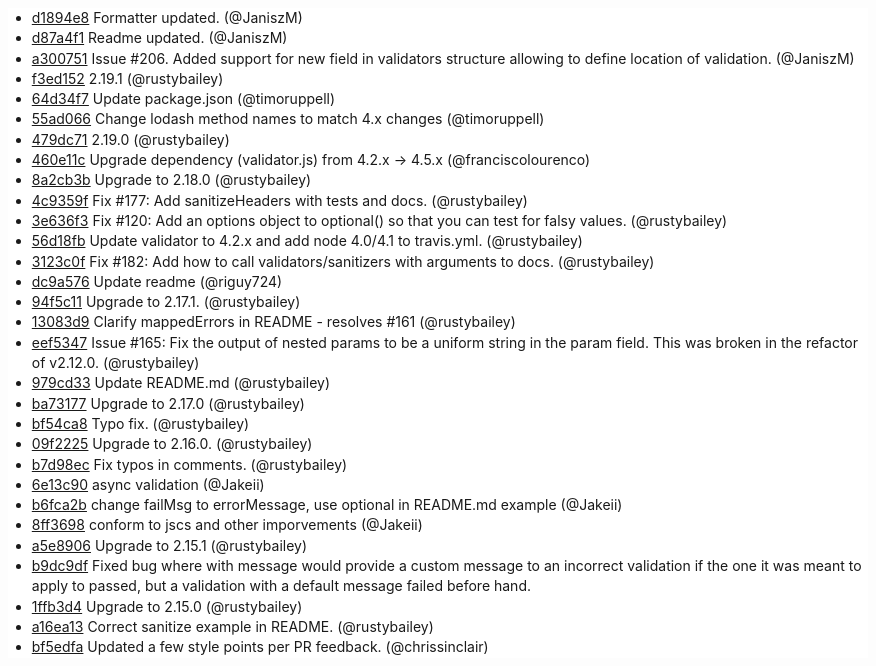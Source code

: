 - [d1894e8](https://github.com/carlitux/koa-async-validator/commit/d1894e88a15f5a135aaf6090e9a771eff0bbee48) Formatter updated. (@JaniszM)
- [d87a4f1](https://github.com/carlitux/koa-async-validator/commit/d87a4f1a06b98ef466513decec6428fef3d3c6d6) Readme updated. (@JaniszM)
- [a300751](https://github.com/carlitux/koa-async-validator/commit/a30075162b721c5cdb3c2dee196704aab3d30f5b) Issue #206. Added support for new field in validators structure allowing to define location of validation. (@JaniszM)
- [f3ed152](https://github.com/carlitux/koa-async-validator/commit/f3ed152ef28bcc49d7c67c3842fb1ff1bb2067ed) 2.19.1 (@rustybailey)
- [64d34f7](https://github.com/carlitux/koa-async-validator/commit/64d34f736b2b0d0880a5ca0c55fff8296422cf73) Update package.json (@timoruppell)
- [55ad066](https://github.com/carlitux/koa-async-validator/commit/55ad06654b65ffd2d7ecdc7f33de80b6856f7340) Change lodash method names to match 4.x changes (@timoruppell)
- [479dc71](https://github.com/carlitux/koa-async-validator/commit/479dc71c78e73d0e525b8111c7672c524564b60e) 2.19.0 (@rustybailey)
- [460e11c](https://github.com/carlitux/koa-async-validator/commit/460e11c6df1210d66abd96cd3d2593c429528edf) Upgrade dependency (validator.js) from 4.2.x -> 4.5.x (@franciscolourenco)
- [8a2cb3b](https://github.com/carlitux/koa-async-validator/commit/8a2cb3bd75fadb49cb861e08d2f5c3db1d9693bf) Upgrade to 2.18.0 (@rustybailey)
- [4c9359f](https://github.com/carlitux/koa-async-validator/commit/4c9359f3062241535991bad6411f3ed2a658bff7) Fix #177: Add sanitizeHeaders with tests and docs. (@rustybailey)
- [3e636f3](https://github.com/carlitux/koa-async-validator/commit/3e636f36a84d0defd7d644b1ef5d697811755be5) Fix #120: Add an options object to optional() so that you can test for falsy values. (@rustybailey)
- [56d18fb](https://github.com/carlitux/koa-async-validator/commit/56d18fb5dc675502d06d57a377259e173d29d6fa) Update validator to 4.2.x and add node 4.0/4.1 to travis.yml. (@rustybailey)
- [3123c0f](https://github.com/carlitux/koa-async-validator/commit/3123c0f41bdaeced65deeb672c0955359571fa93) Fix #182: Add how to call validators/sanitizers with arguments to docs. (@rustybailey)
- [dc9a576](https://github.com/carlitux/koa-async-validator/commit/dc9a5763b4378ee56f1b4f49b3d88c5044f8fdf6) Update readme (@riguy724)
- [94f5c11](https://github.com/carlitux/koa-async-validator/commit/94f5c11065d800c0a027fb0b2c52914e8dafaec7) Upgrade to 2.17.1. (@rustybailey)
- [13083d9](https://github.com/carlitux/koa-async-validator/commit/13083d90bec06b0f7b9dbb6bff5986e7fd1735eb) Clarify mappedErrors in README - resolves #161 (@rustybailey)
- [eef5347](https://github.com/carlitux/koa-async-validator/commit/eef534782067bf19b459120a5770ed186fbe6917) Issue #165: Fix the output of nested params to be a uniform string in the param field. This was broken in the refactor of v2.12.0. (@rustybailey)
- [979cd33](https://github.com/carlitux/koa-async-validator/commit/979cd33b3c8d13923f93573f63a85cd88f9d0d27) Update README.md (@rustybailey)
- [ba73177](https://github.com/carlitux/koa-async-validator/commit/ba73177ec176363ef25566a5241bfc4331ccd5ae) Upgrade to 2.17.0 (@rustybailey)
- [bf54ca8](https://github.com/carlitux/koa-async-validator/commit/bf54ca8252c4cb358a2ef0823abf41b70c02fab8) Typo fix. (@rustybailey)
- [09f2225](https://github.com/carlitux/koa-async-validator/commit/09f2225a8d7101bab3f149d4d04f94e878df709f) Upgrade to 2.16.0. (@rustybailey)
- [b7d98ec](https://github.com/carlitux/koa-async-validator/commit/b7d98ec7a933c2cd4a1cda8cdfa2f3918075c609) Fix typos in comments. (@rustybailey)
- [6e13c90](https://github.com/carlitux/koa-async-validator/commit/6e13c901bf5e0dea5b0085b1366c9a6c6dae9956) async validation (@Jakeii)
- [b6fca2b](https://github.com/carlitux/koa-async-validator/commit/b6fca2b3a2d0d215f1ae620301977c0c6a0ccb6b) change failMsg to errorMessage, use optional in README.md example (@Jakeii)
- [8ff3698](https://github.com/carlitux/koa-async-validator/commit/8ff36987ce13476fad5dbb5653612860ecf0aca3) conform to jscs and other imporvements (@Jakeii)
- [a5e8906](https://github.com/carlitux/koa-async-validator/commit/a5e89062d2e33ed09345ccb6dcec83e61e4cdefb) Upgrade to 2.15.1 (@rustybailey)
- [b9dc9df](https://github.com/carlitux/koa-async-validator/commit/b9dc9dfee7408d37319b138ff33a06e688c2b36c) Fixed bug where with message would provide a custom message to an incorrect validation if the one it was meant to apply to passed, but a validation with a default message failed before hand.
- [1ffb3d4](https://github.com/carlitux/koa-async-validator/commit/1ffb3d4ce6622ca4e0b415df32fc11540f1b434e) Upgrade to 2.15.0 (@rustybailey)
- [a16ea13](https://github.com/carlitux/koa-async-validator/commit/a16ea13f968ab6de058e161a6cd7368ff036c6b2) Correct sanitize example in README. (@rustybailey)
- [bf5edfa](https://github.com/carlitux/koa-async-validator/commit/bf5edfaaf9e2ff7f420600116cb9a63dea1de807) Updated a few style points per PR feedback. (@chrissinclair)